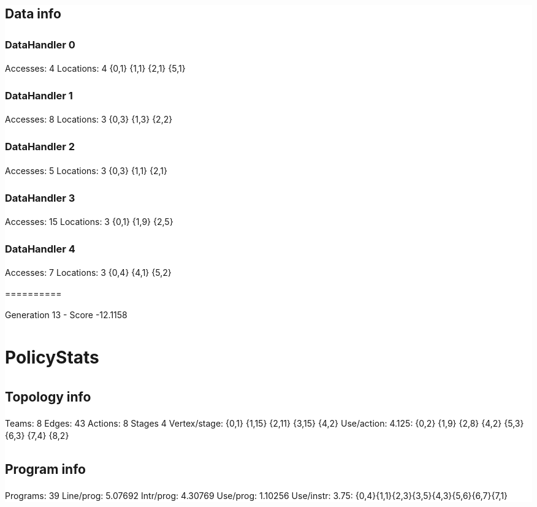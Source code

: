 ## Data info

### DataHandler 0
Accesses:	4
Locations:	4
{0,1} {1,1} {2,1} {5,1} 

### DataHandler 1
Accesses:	8
Locations:	3
{0,3} {1,3} {2,2} 

### DataHandler 2
Accesses:	5
Locations:	3
{0,3} {1,1} {2,1} 

### DataHandler 3
Accesses:	15
Locations:	3
{0,1} {1,9} {2,5} 

### DataHandler 4
Accesses:	7
Locations:	3
{0,4} {4,1} {5,2} 


==========

Generation 13 - Score -12.1158

# PolicyStats
## Topology info
Teams:		8
Edges:		43
Actions:	8
Stages		4
Vertex/stage:	{0,1} {1,15} {2,11} {3,15} {4,2} 
Use/action:	4.125: {0,2} {1,9} {2,8} {4,2} {5,3} {6,3} {7,4} {8,2} 

## Program info
Programs:	39
Line/prog:	5.07692
Intr/prog:	4.30769
Use/prog:	1.10256
Use/instr:	3.75: {0,4}{1,1}{2,3}{3,5}{4,3}{5,6}{6,7}{7,1}
